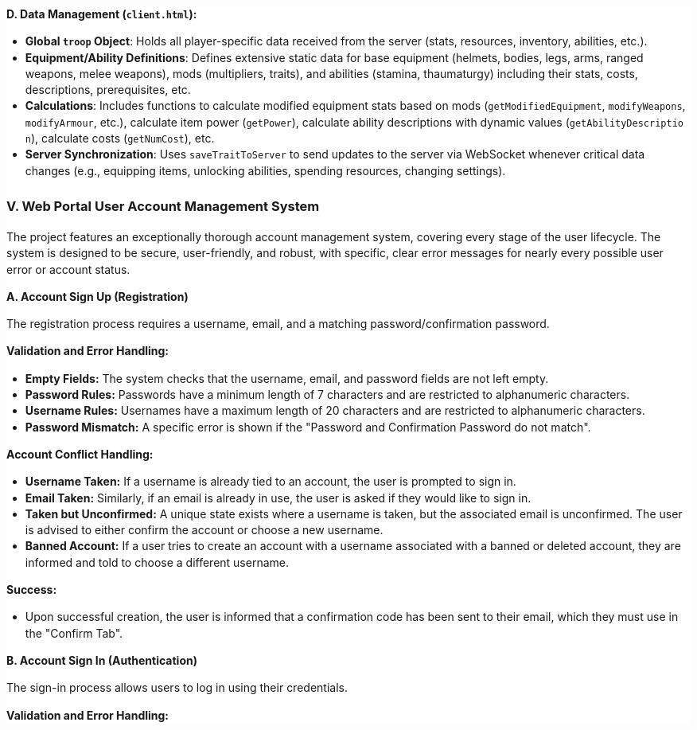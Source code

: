 **D. Data Management (`client.html`):**

- **Global `troop` Object**: Holds all player-specific data received from the server (stats, resources, inventory, abilities, etc.).
- **Equipment/Ability Definitions**: Defines extensive static data for base equipment (helmets, bodies, legs, arms, ranged weapons, melee weapons), mods (multipliers, traits), and abilities (stamina, thaumaturgy) including their stats, costs, descriptions, prerequisites, etc.
- **Calculations**: Includes functions to calculate modified equipment stats based on mods (`getModifiedEquipment`, `modifyWeapons`, `modifyArmour`, etc.), calculate item power (`getPower`), calculate ability descriptions with dynamic values (`getAbilityDescription`), calculate costs (`getNumCost`), etc.
- **Server Synchronization**: Uses `saveTraitToServer` to send updates to the server via WebSocket whenever critical data changes (e.g., equipping items, unlocking abilities, spending resources, changing settings).

### V. Web Portal User Account Management System

The project features an exceptionally thorough account management system, covering every stage of the user lifecycle. The system is designed to be secure, user-friendly, and robust, with specific, clear error messages for nearly every possible user error or account status.

**A. Account Sign Up (Registration)**

The registration process requires a username, email, and a matching password/confirmation password.

**Validation and Error Handling:**

- **Empty Fields:** The system checks that the username, email, and password fields are not left empty.
- **Password Rules:** Passwords have a minimum length of 7 characters and are restricted to alphanumeric characters.
- **Username Rules:** Usernames have a maximum length of 20 characters and are restricted to alphanumeric characters.
- **Password Mismatch:** A specific error is shown if the "Password and Confirmation Password do not match".

**Account Conflict Handling:**

- **Username Taken:** If a username is already tied to an account, the user is prompted to sign in.
- **Email Taken:** Similarly, if an email is already in use, the user is asked if they would like to sign in.
- **Taken but Unconfirmed:** A unique state exists where a username is taken, but the associated email is unconfirmed. The user is advised to either confirm the account or choose a new username.
- **Banned Account:** If a user tries to create an account with a username associated with a banned or deleted account, they are informed and told to choose a different username.

**Success:**

- Upon successful creation, the user is informed that a confirmation code has been sent to their email, which they must use in the "Confirm Tab".

**B. Account Sign In (Authentication)**

The sign-in process allows users to log in using their credentials.

**Validation and Error Handling:**
